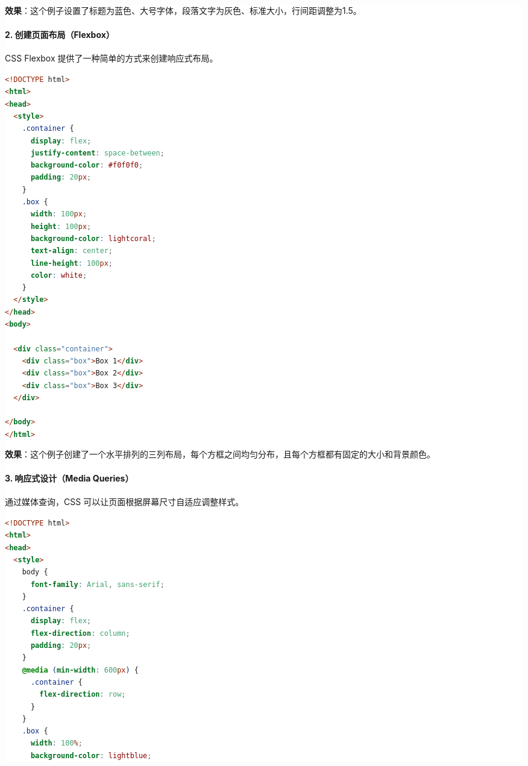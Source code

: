 **效果**：这个例子设置了标题为蓝色、大号字体，段落文字为灰色、标准大小，行间距调整为1.5。

#### 2. **创建页面布局（Flexbox）**

CSS Flexbox 提供了一种简单的方式来创建响应式布局。

```html
<!DOCTYPE html>
<html>
<head>
  <style>
    .container {
      display: flex;
      justify-content: space-between;
      background-color: #f0f0f0;
      padding: 20px;
    }
    .box {
      width: 100px;
      height: 100px;
      background-color: lightcoral;
      text-align: center;
      line-height: 100px;
      color: white;
    }
  </style>
</head>
<body>

  <div class="container">
    <div class="box">Box 1</div>
    <div class="box">Box 2</div>
    <div class="box">Box 3</div>
  </div>

</body>
</html>
```

**效果**：这个例子创建了一个水平排列的三列布局，每个方框之间均匀分布，且每个方框都有固定的大小和背景颜色。

#### 3. **响应式设计（Media Queries）**

通过媒体查询，CSS 可以让页面根据屏幕尺寸自适应调整样式。

```html
<!DOCTYPE html>
<html>
<head>
  <style>
    body {
      font-family: Arial, sans-serif;
    }
    .container {
      display: flex;
      flex-direction: column;
      padding: 20px;
    }
    @media (min-width: 600px) {
      .container {
        flex-direction: row;
      }
    }
    .box {
      width: 100%;
      background-color: lightblue;
```